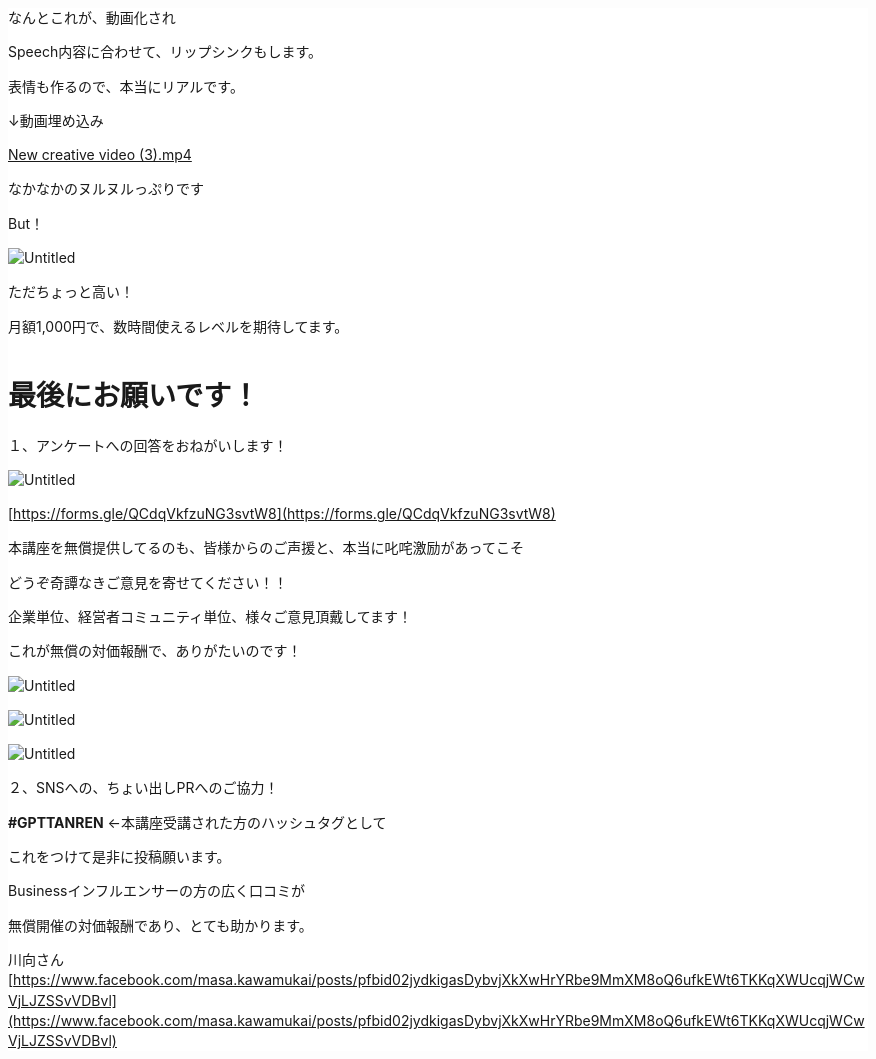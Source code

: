 なんとこれが、動画化され

Speech内容に合わせて、リップシンクもします。

表情も作るので、本当にリアルです。

↓動画埋め込み

[New creative video (3).mp4](%E6%AC%A1%E4%B8%96%E4%BB%A3%EF%BC%A5%E3%83%A9%E3%83%BC%E3%83%8B%E3%83%B3%E3%82%AF%E3%82%99%E5%8B%95%E7%94%BB%E7%94%9F%E6%88%90%E8%A1%93%E8%AC%9B%E5%BA%A7%200e6a22f02cbc4f16832fd0bad6ead8c6/New_creative_video_(3).mp4)

なかなかのヌルヌルっぷりです

But！

![Untitled](%E6%AC%A1%E4%B8%96%E4%BB%A3%EF%BC%A5%E3%83%A9%E3%83%BC%E3%83%8B%E3%83%B3%E3%82%AF%E3%82%99%E5%8B%95%E7%94%BB%E7%94%9F%E6%88%90%E8%A1%93%E8%AC%9B%E5%BA%A7%200e6a22f02cbc4f16832fd0bad6ead8c6/Untitled%2069.png)

ただちょっと高い！

月額1,000円で、数時間使えるレベルを期待してます。

# 最後にお願いです！

１、アンケートへの回答をおねがいします！

![Untitled](%E6%AC%A1%E4%B8%96%E4%BB%A3%EF%BC%A5%E3%83%A9%E3%83%BC%E3%83%8B%E3%83%B3%E3%82%AF%E3%82%99%E5%8B%95%E7%94%BB%E7%94%9F%E6%88%90%E8%A1%93%E8%AC%9B%E5%BA%A7%200e6a22f02cbc4f16832fd0bad6ead8c6/Untitled%201.png)

[https://forms.gle/QCdqVkfzuNG3svtW8](https://forms.gle/QCdqVkfzuNG3svtW8)

本講座を無償提供してるのも、皆様からのご声援と、本当に叱咤激励があってこそ

どうぞ奇譚なきご意見を寄せてください！！

企業単位、経営者コミュニティ単位、様々ご意見頂戴してます！

これが無償の対価報酬で、ありがたいのです！

![Untitled](%E6%AC%A1%E4%B8%96%E4%BB%A3%E3%83%95%E3%82%9A%E3%83%AC%E3%82%BB%E3%82%99%E3%83%B3%E3%83%9E%E3%82%B9%E3%82%BF%E3%83%BC%E8%AC%9B%E5%BA%A7%20f499f66ebc394c1f846d080136896e0c/Untitled%2042.png)

![Untitled](%E6%AC%A1%E4%B8%96%E4%BB%A3%E3%83%95%E3%82%9A%E3%83%AC%E3%82%BB%E3%82%99%E3%83%B3%E3%83%9E%E3%82%B9%E3%82%BF%E3%83%BC%E8%AC%9B%E5%BA%A7%20f499f66ebc394c1f846d080136896e0c/Untitled%2043.png)

![Untitled](%E6%AC%A1%E4%B8%96%E4%BB%A3%E3%83%95%E3%82%9A%E3%83%AC%E3%82%BB%E3%82%99%E3%83%B3%E3%83%9E%E3%82%B9%E3%82%BF%E3%83%BC%E8%AC%9B%E5%BA%A7%20f499f66ebc394c1f846d080136896e0c/Untitled%2044.png)

２、SNSへの、ちょい出しPRへのご協力！

**#GPTTANREN** ←本講座受講された方のハッシュタグとして

これをつけて是非に投稿願います。

Businessインフルエンサーの方の広く口コミが

無償開催の対価報酬であり、とても助かります。

川向さん
[https://www.facebook.com/masa.kawamukai/posts/pfbid02jydkigasDybvjXkXwHrYRbe9MmXM8oQ6ufkEWt6TKKqXWUcqjWCwVjLJZSSvVDBvl](https://www.facebook.com/masa.kawamukai/posts/pfbid02jydkigasDybvjXkXwHrYRbe9MmXM8oQ6ufkEWt6TKKqXWUcqjWCwVjLJZSSvVDBvl)
